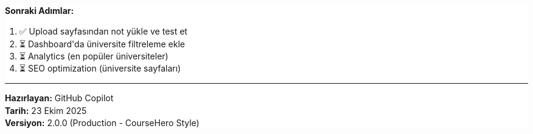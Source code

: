 **Sonraki Adımlar:**
1. ✅ Upload sayfasından not yükle ve test et
2. ⏳ Dashboard'da üniversite filtreleme ekle
3. ⏳ Analytics (en popüler üniversiteler)
4. ⏳ SEO optimization (üniversite sayfaları)

---

**Hazırlayan:** GitHub Copilot  
**Tarih:** 23 Ekim 2025  
**Versiyon:** 2.0.0 (Production - CourseHero Style)
